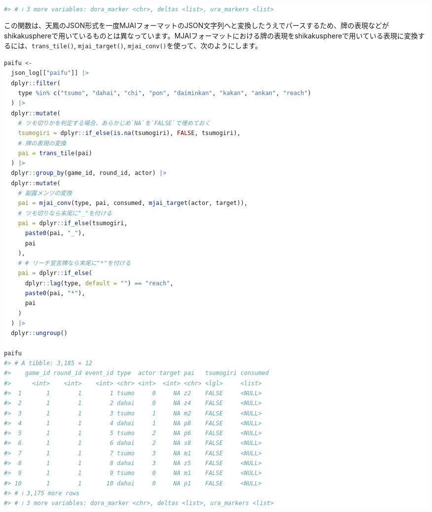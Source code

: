 ``` r
#> # ℹ 3 more variables: dora_marker <chr>, deltas <list>, ura_markers <list>
```

この関数は、天鳳のJSON形式を一度MJAIフォーマットのJSON文字列へと変換したうえでパースするため、牌の表現などがshikakusphereで用いているものとは異なっています。MJAIフォーマットにおける牌の表現をshikakusphereで用いている表現に変換するには、`trans_tile()`,
`mjai_target()`, `mjai_conv()`を使って、次のようにします。

``` r
paifu <-
  json_log[["paifu"]] |>
  dplyr::filter(
    type %in% c("tsumo", "dahai", "chi", "pon", "daiminkan", "kakan", "ankan", "reach")
  ) |>
  dplyr::mutate(
    # ツモ切りかを判定する場合、あらかじめ`NA`を`FALSE`で埋めておく
    tsumogiri = dplyr::if_else(is.na(tsumogiri), FALSE, tsumogiri),
    # 牌の表現の変換
    pai = trans_tile(pai)
  ) |>
  dplyr::group_by(game_id, round_id, actor) |>
  dplyr::mutate(
    # 副露メンツの変換
    pai = mjai_conv(type, pai, consumed, mjai_target(actor, target)),
    # ツモ切りなら末尾に"_"を付ける
    pai = dplyr::if_else(tsumogiri,
      paste0(pai, "_"),
      pai
    ),
    # # リーチ宣言牌なら末尾に"*"を付ける
    pai = dplyr::if_else(
      dplyr::lag(type, default = "") == "reach",
      paste0(pai, "*"),
      pai
    )
  ) |>
  dplyr::ungroup()

paifu
#> # A tibble: 3,185 × 12
#>    game_id round_id event_id type  actor target pai   tsumogiri consumed
#>      <int>    <int>    <int> <chr> <int>  <int> <chr> <lgl>     <list>  
#>  1       1        1        1 tsumo     0     NA z2    FALSE     <NULL>  
#>  2       1        1        2 dahai     0     NA z4    FALSE     <NULL>  
#>  3       1        1        3 tsumo     1     NA m2    FALSE     <NULL>  
#>  4       1        1        4 dahai     1     NA p8    FALSE     <NULL>  
#>  5       1        1        5 tsumo     2     NA p6    FALSE     <NULL>  
#>  6       1        1        6 dahai     2     NA s8    FALSE     <NULL>  
#>  7       1        1        7 tsumo     3     NA m1    FALSE     <NULL>  
#>  8       1        1        8 dahai     3     NA z5    FALSE     <NULL>  
#>  9       1        1        9 tsumo     0     NA m1    FALSE     <NULL>  
#> 10       1        1       10 dahai     0     NA p1    FALSE     <NULL>  
#> # ℹ 3,175 more rows
#> # ℹ 3 more variables: dora_marker <chr>, deltas <list>, ura_markers <list>
```
